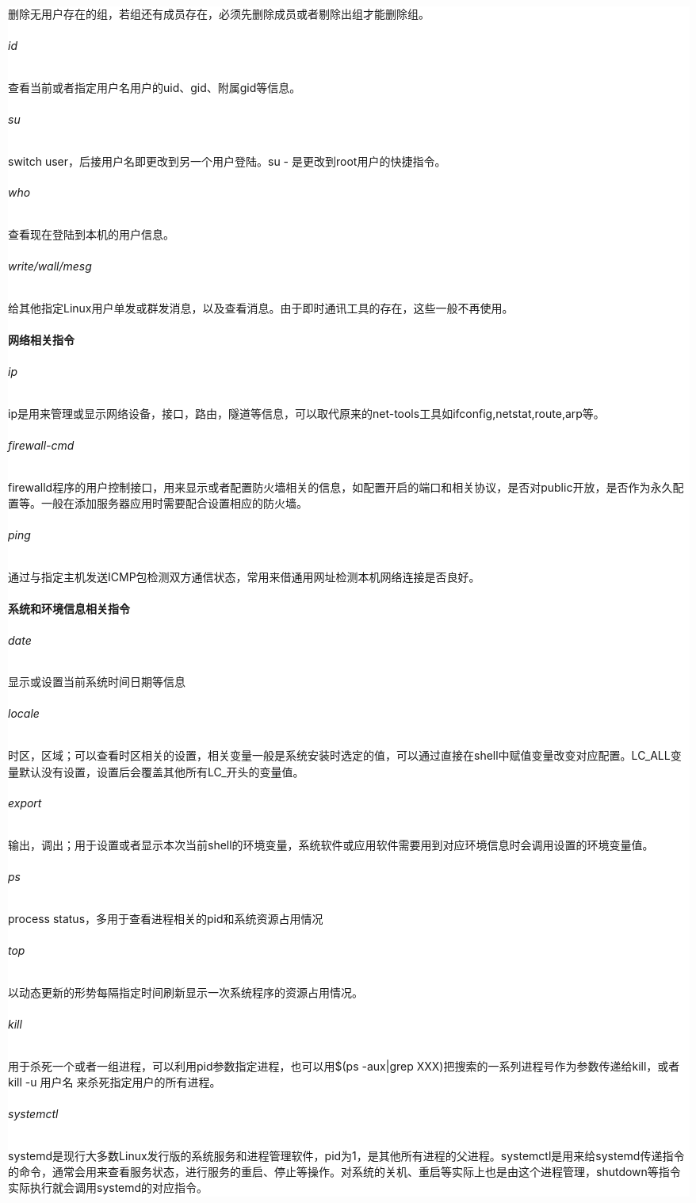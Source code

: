 删除无用户存在的组，若组还有成员存在，必须先删除成员或者剔除出组才能删除组。

###### id

查看当前或者指定用户名用户的uid、gid、附属gid等信息。

###### su

switch user，后接用户名即更改到另一个用户登陆。su - 是更改到root用户的快捷指令。

###### who

查看现在登陆到本机的用户信息。

###### write/wall/mesg

给其他指定Linux用户单发或群发消息，以及查看消息。由于即时通讯工具的存在，这些一般不再使用。

#### 网络相关指令

###### ip

ip是用来管理或显示网络设备，接口，路由，隧道等信息，可以取代原来的net-tools工具如ifconfig,netstat,route,arp等。

###### firewall-cmd

firewalld程序的用户控制接口，用来显示或者配置防火墙相关的信息，如配置开启的端口和相关协议，是否对public开放，是否作为永久配置等。一般在添加服务器应用时需要配合设置相应的防火墙。

###### ping

通过与指定主机发送ICMP包检测双方通信状态，常用来借通用网址检测本机网络连接是否良好。

#### 系统和环境信息相关指令

###### date

显示或设置当前系统时间日期等信息

###### locale

时区，区域；可以查看时区相关的设置，相关变量一般是系统安装时选定的值，可以通过直接在shell中赋值变量改变对应配置。LC_ALL变量默认没有设置，设置后会覆盖其他所有LC_开头的变量值。

###### export

输出，调出；用于设置或者显示本次当前shell的环境变量，系统软件或应用软件需要用到对应环境信息时会调用设置的环境变量值。

###### ps

process status，多用于查看进程相关的pid和系统资源占用情况

###### top

以动态更新的形势每隔指定时间刷新显示一次系统程序的资源占用情况。

###### kill

用于杀死一个或者一组进程，可以利用pid参数指定进程，也可以用$(ps -aux|grep XXX)把搜索的一系列进程号作为参数传递给kill，或者kill -u 用户名 来杀死指定用户的所有进程。

###### systemctl

systemd是现行大多数Linux发行版的系统服务和进程管理软件，pid为1，是其他所有进程的父进程。systemctl是用来给systemd传递指令的命令，通常会用来查看服务状态，进行服务的重启、停止等操作。对系统的关机、重启等实际上也是由这个进程管理，shutdown等指令实际执行就会调用systemd的对应指令。
